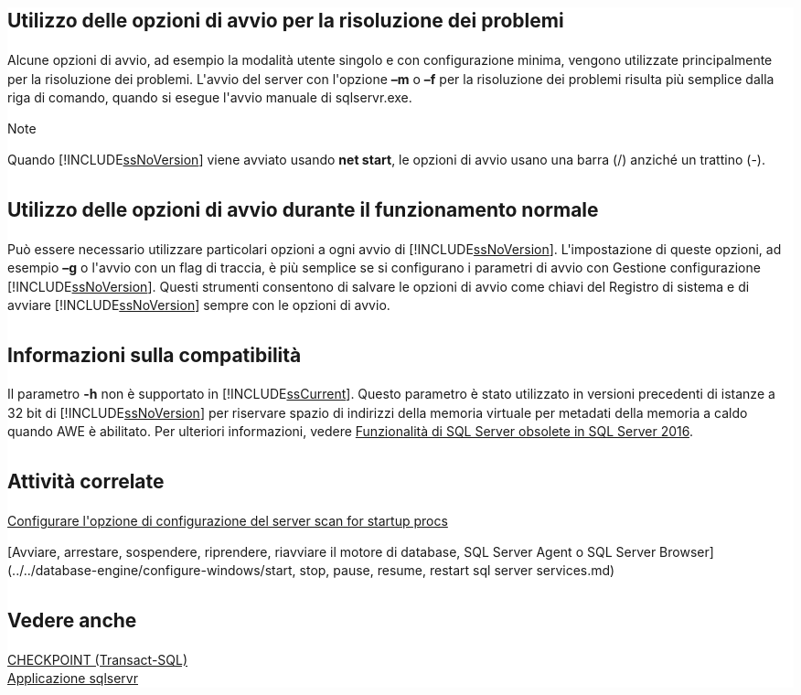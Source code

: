 ## Utilizzo delle opzioni di avvio per la risoluzione dei problemi  
 Alcune opzioni di avvio, ad esempio la modalità utente singolo e con configurazione minima, vengono utilizzate principalmente per la risoluzione dei problemi. L'avvio del server con l'opzione **–m** o **–f** per la risoluzione dei problemi risulta più semplice dalla riga di comando, quando si esegue l'avvio manuale di sqlservr.exe.  
  
> [!NOTE]  
>  Quando [!INCLUDE[ssNoVersion](../../includes/ssnoversion-md.md)] viene avviato usando **net start**, le opzioni di avvio usano una barra (/) anziché un trattino (-).  
  
## Utilizzo delle opzioni di avvio durante il funzionamento normale  
 Può essere necessario utilizzare particolari opzioni a ogni avvio di [!INCLUDE[ssNoVersion](../../includes/ssnoversion-md.md)]. L'impostazione di queste opzioni, ad esempio **–g** o l'avvio con un flag di traccia, è più semplice se si configurano i parametri di avvio con Gestione configurazione [!INCLUDE[ssNoVersion](../../includes/ssnoversion-md.md)]. Questi strumenti consentono di salvare le opzioni di avvio come chiavi del Registro di sistema e di avviare [!INCLUDE[ssNoVersion](../../includes/ssnoversion-md.md)] sempre con le opzioni di avvio.  
  
## Informazioni sulla compatibilità  
 Il parametro **-h** non è supportato in [!INCLUDE[ssCurrent](../../includes/sscurrent-md.md)]. Questo parametro è stato utilizzato in versioni precedenti di istanze a 32 bit di [!INCLUDE[ssNoVersion](../../includes/ssnoversion-md.md)] per riservare spazio di indirizzi della memoria virtuale per metadati della memoria a caldo quando AWE è abilitato. Per ulteriori informazioni, vedere [Funzionalità di SQL Server obsolete in SQL Server 2016](../Topic/Discontinued%20SQL%20Server%20Features%20in%20SQL%20Server%202016.md).  
  
## Attività correlate  
 [Configurare l'opzione di configurazione del server scan for startup procs](../../database-engine/configure-windows/configure-the-scan-for-startup-procs-server-configuration-option.md)  
  
 [Avviare, arrestare, sospendere, riprendere, riavviare il motore di database, SQL Server Agent o SQL Server Browser](../../database-engine/configure-windows/start, stop, pause, resume, restart sql server services.md)  
  
## Vedere anche  
 [CHECKPOINT &#40;Transact-SQL&#41;](../../t-sql/language-elements/checkpoint-transact-sql.md)   
 [Applicazione sqlservr](../../tools/sqlservr-application.md)  
  
  